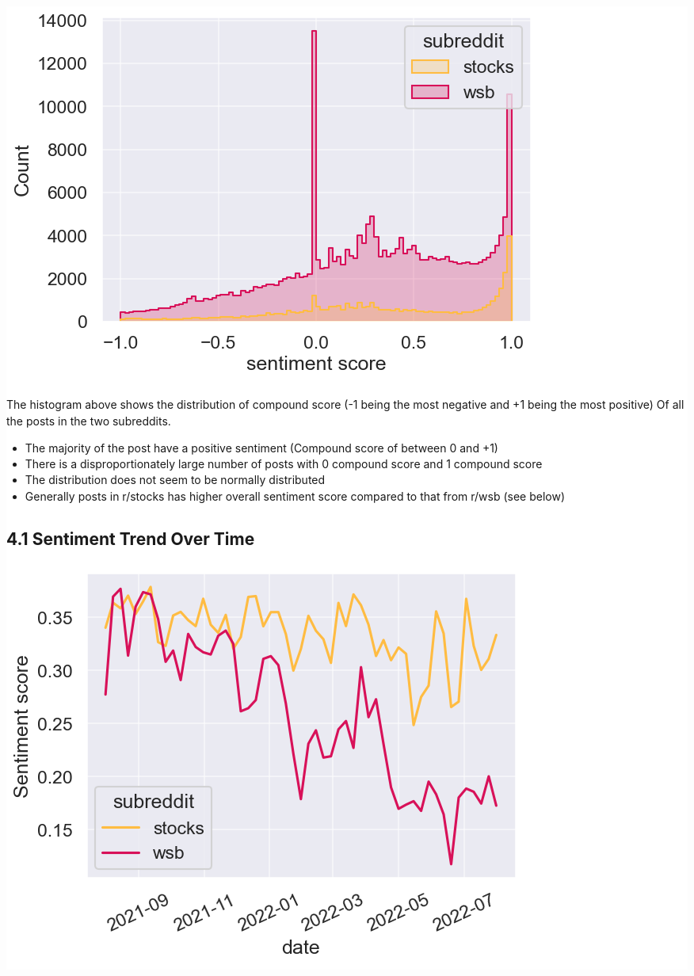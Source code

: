 ![alt text](./images/Sentiment_1_histogram.png)

The histogram above shows the distribution of compound score (-1 being the most negative and +1 being the most positive) Of all the posts in the two subreddits.
- The majority of the post have a positive sentiment (Compound score of between 0 and +1)
- There is a disproportionately large number of posts with 0 compound score and 1 compound score
- The distribution does not seem to be normally distributed
- Generally posts in r/stocks has higher overall sentiment score compared to that from r/wsb (see below)

## 4.1 Sentiment Trend Over Time

![alt text](./images/Sentiment_2_overtime.png)
